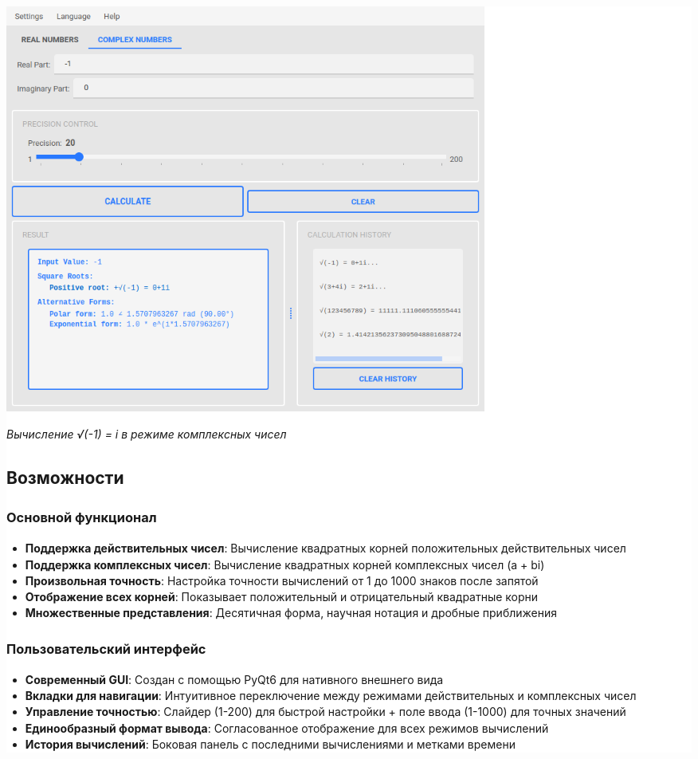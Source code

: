   <img src="docs/screenshots/screenshot_07_negative_complex.png" alt="Квадратный корень из -1" width="600"/>
  <p><i>Вычисление √(-1) = i в режиме комплексных чисел</i></p>
</div>

## Возможности

### Основной функционал
- **Поддержка действительных чисел**: Вычисление квадратных корней положительных действительных чисел
- **Поддержка комплексных чисел**: Вычисление квадратных корней комплексных чисел (a + bi)
- **Произвольная точность**: Настройка точности вычислений от 1 до 1000 знаков после запятой
- **Отображение всех корней**: Показывает положительный и отрицательный квадратные корни
- **Множественные представления**: Десятичная форма, научная нотация и дробные приближения

### Пользовательский интерфейс
- **Современный GUI**: Создан с помощью PyQt6 для нативного внешнего вида
- **Вкладки для навигации**: Интуитивное переключение между режимами действительных и комплексных чисел
- **Управление точностью**: Слайдер (1-200) для быстрой настройки + поле ввода (1-1000) для точных значений
- **Единообразный формат вывода**: Согласованное отображение для всех режимов вычислений
- **История вычислений**: Боковая панель с последними вычислениями и метками времени
